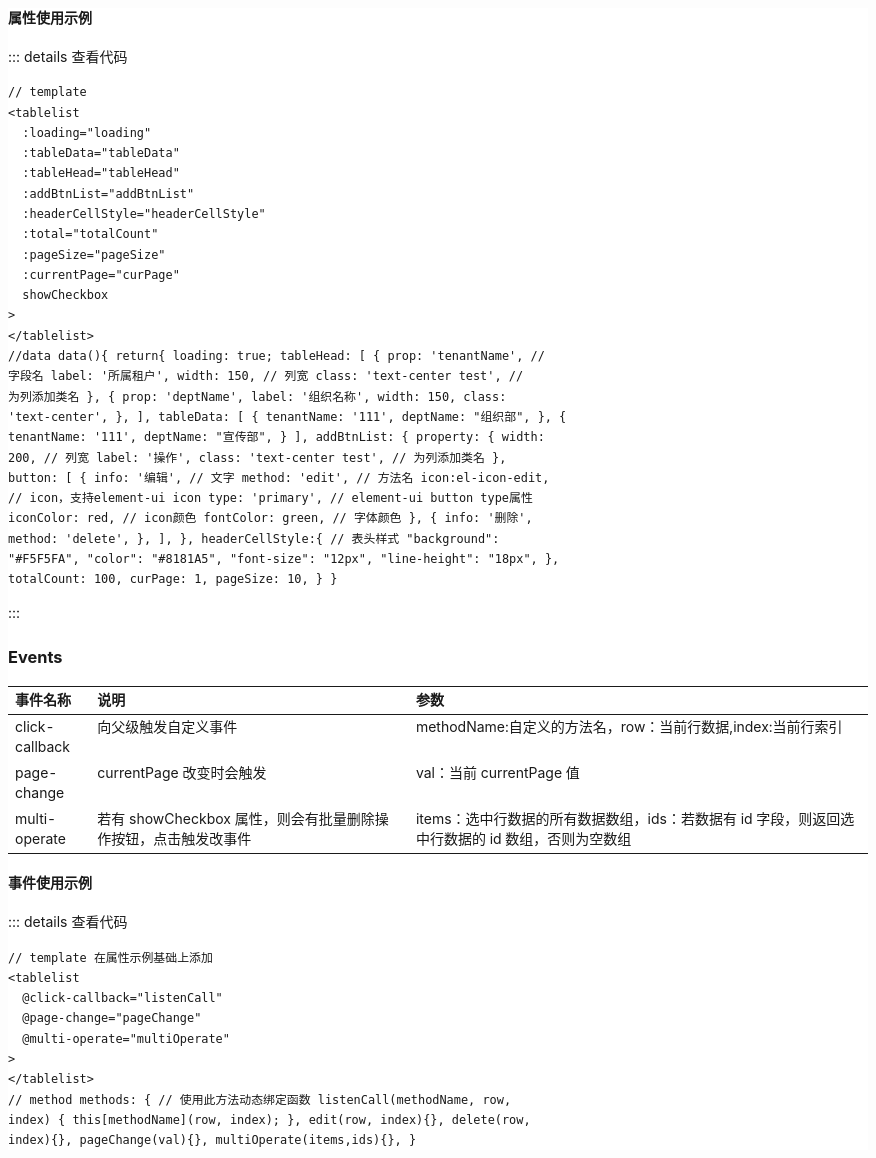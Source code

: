 #### 属性使用示例

::: details 查看代码

```vue
// template
<tablelist
  :loading="loading"
  :tableData="tableData"
  :tableHead="tableHead"
  :addBtnList="addBtnList"
  :headerCellStyle="headerCellStyle"
  :total="totalCount"
  :pageSize="pageSize"
  :currentPage="curPage"
  showCheckbox
>
</tablelist>
//data data(){ return{ loading: true; tableHead: [ { prop: 'tenantName', //
字段名 label: '所属租户', width: 150, // 列宽 class: 'text-center test', //
为列添加类名 }, { prop: 'deptName', label: '组织名称', width: 150, class:
'text-center', }, ], tableData: [ { tenantName: '111', deptName: "组织部", }, {
tenantName: '111', deptName: "宣传部", } ], addBtnList: { property: { width:
200, // 列宽 label: '操作', class: 'text-center test', // 为列添加类名 },
button: [ { info: '编辑', // 文字 method: 'edit', // 方法名 icon:el-icon-edit,
// icon，支持element-ui icon type: 'primary', // element-ui button type属性
iconColor: red, // icon颜色 fontColor: green, // 字体颜色 }, { info: '删除',
method: 'delete', }, ], }, headerCellStyle:{ // 表头样式 "background":
"#F5F5FA", "color": "#8181A5", "font-size": "12px", "line-height": "18px", },
totalCount: 100, curPage: 1, pageSize: 10, } }
```

:::

### Events

| 事件名称       | 说明                                                           | 参数                                                                                             |
| :------------- | :------------------------------------------------------------- | :----------------------------------------------------------------------------------------------- |
| click-callback | 向父级触发自定义事件                                           | methodName:自定义的方法名，row：当前行数据,index:当前行索引                                      |
| page-change    | currentPage 改变时会触发                                       | val：当前 currentPage 值                                                                         |
| multi-operate  | 若有 showCheckbox 属性，则会有批量删除操作按钮，点击触发改事件 | items：选中行数据的所有数据数组，ids：若数据有 id 字段，则返回选中行数据的 id 数组，否则为空数组 |

#### 事件使用示例

::: details 查看代码

```vue
// template 在属性示例基础上添加
<tablelist
  @click-callback="listenCall"
  @page-change="pageChange"
  @multi-operate="multiOperate"
>
</tablelist>
// method methods: { // 使用此方法动态绑定函数 listenCall(methodName, row,
index) { this[methodName](row, index); }, edit(row, index){}, delete(row,
index){}, pageChange(val){}, multiOperate(items,ids){}, }
```
